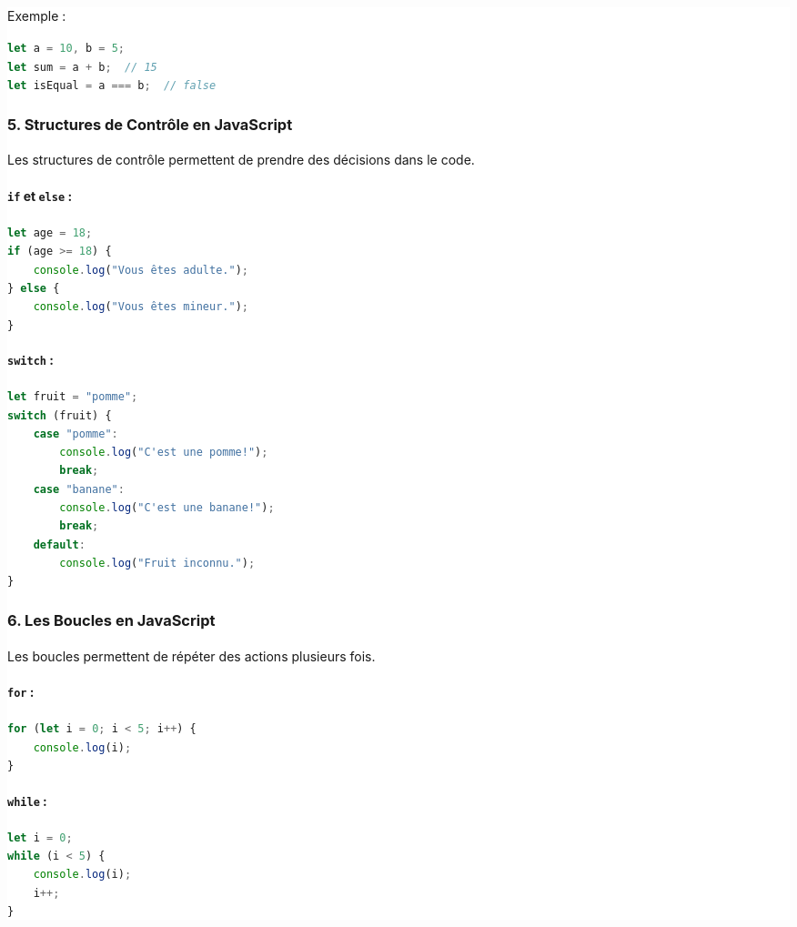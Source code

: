 Exemple :
```javascript
let a = 10, b = 5;
let sum = a + b;  // 15
let isEqual = a === b;  // false
```

### 5. **Structures de Contrôle en JavaScript**
Les structures de contrôle permettent de prendre des décisions dans le code.

#### `if` et `else` :
```javascript
let age = 18;
if (age >= 18) {
    console.log("Vous êtes adulte.");
} else {
    console.log("Vous êtes mineur.");
}
```

#### `switch` :
```javascript
let fruit = "pomme";
switch (fruit) {
    case "pomme":
        console.log("C'est une pomme!");
        break;
    case "banane":
        console.log("C'est une banane!");
        break;
    default:
        console.log("Fruit inconnu.");
}
```

### 6. **Les Boucles en JavaScript**
Les boucles permettent de répéter des actions plusieurs fois.

#### `for` :
```javascript
for (let i = 0; i < 5; i++) {
    console.log(i);
}
```

#### `while` :
```javascript
let i = 0;
while (i < 5) {
    console.log(i);
    i++;
}
```
